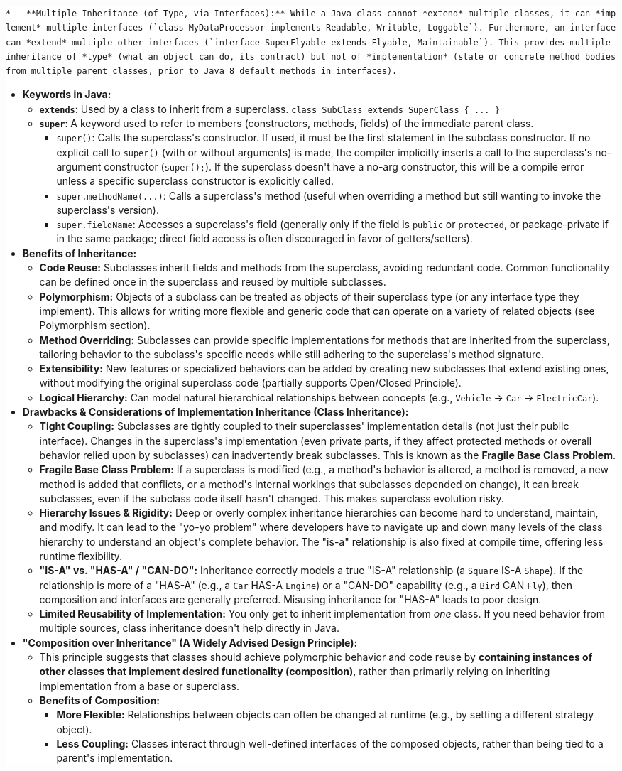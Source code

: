     *   **Multiple Inheritance (of Type, via Interfaces):** While a Java class cannot *extend* multiple classes, it can *implement* multiple interfaces (`class MyDataProcessor implements Readable, Writable, Loggable`). Furthermore, an interface can *extend* multiple other interfaces (`interface SuperFlyable extends Flyable, Maintainable`). This provides multiple inheritance of *type* (what an object can do, its contract) but not of *implementation* (state or concrete method bodies from multiple parent classes, prior to Java 8 default methods in interfaces).
*   **Keywords in Java:**
    *   **`extends`**: Used by a class to inherit from a superclass. `class SubClass extends SuperClass { ... }`
    *   **`super`**: A keyword used to refer to members (constructors, methods, fields) of the immediate parent class.
        *   `super()`: Calls the superclass's constructor. If used, it must be the first statement in the subclass constructor. If no explicit call to `super()` (with or without arguments) is made, the compiler implicitly inserts a call to the superclass's no-argument constructor (`super();`). If the superclass doesn't have a no-arg constructor, this will be a compile error unless a specific superclass constructor is explicitly called.
        *   `super.methodName(...)`: Calls a superclass's method (useful when overriding a method but still wanting to invoke the superclass's version).
        *   `super.fieldName`: Accesses a superclass's field (generally only if the field is `public` or `protected`, or package-private if in the same package; direct field access is often discouraged in favor of getters/setters).
*   **Benefits of Inheritance:**
    *   **Code Reuse:** Subclasses inherit fields and methods from the superclass, avoiding redundant code. Common functionality can be defined once in the superclass and reused by multiple subclasses.
    *   **Polymorphism:** Objects of a subclass can be treated as objects of their superclass type (or any interface type they implement). This allows for writing more flexible and generic code that can operate on a variety of related objects (see Polymorphism section).
    *   **Method Overriding:** Subclasses can provide specific implementations for methods that are inherited from the superclass, tailoring behavior to the subclass's specific needs while still adhering to the superclass's method signature.
    *   **Extensibility:** New features or specialized behaviors can be added by creating new subclasses that extend existing ones, without modifying the original superclass code (partially supports Open/Closed Principle).
    *   **Logical Hierarchy:** Can model natural hierarchical relationships between concepts (e.g., `Vehicle` -> `Car` -> `ElectricCar`).
*   **Drawbacks & Considerations of Implementation Inheritance (Class Inheritance):**
    *   **Tight Coupling:** Subclasses are tightly coupled to their superclasses' implementation details (not just their public interface). Changes in the superclass's implementation (even private parts, if they affect protected methods or overall behavior relied upon by subclasses) can inadvertently break subclasses. This is known as the **Fragile Base Class Problem**.
    *   **Fragile Base Class Problem:** If a superclass is modified (e.g., a method's behavior is altered, a method is removed, a new method is added that conflicts, or a method's internal workings that subclasses depended on change), it can break subclasses, even if the subclass code itself hasn't changed. This makes superclass evolution risky.
    *   **Hierarchy Issues & Rigidity:** Deep or overly complex inheritance hierarchies can become hard to understand, maintain, and modify. It can lead to the "yo-yo problem" where developers have to navigate up and down many levels of the class hierarchy to understand an object's complete behavior. The "is-a" relationship is also fixed at compile time, offering less runtime flexibility.
    *   **"IS-A" vs. "HAS-A" / "CAN-DO":** Inheritance correctly models a true "IS-A" relationship (a `Square` IS-A `Shape`). If the relationship is more of a "HAS-A" (e.g., a `Car` HAS-A `Engine`) or a "CAN-DO" capability (e.g., a `Bird` CAN `Fly`), then composition and interfaces are generally preferred. Misusing inheritance for "HAS-A" leads to poor design.
    *   **Limited Reusability of Implementation:** You only get to inherit implementation from *one* class. If you need behavior from multiple sources, class inheritance doesn't help directly in Java.
*   **"Composition over Inheritance" (A Widely Advised Design Principle):**
    *   This principle suggests that classes should achieve polymorphic behavior and code reuse by **containing instances of other classes that implement desired functionality (composition)**, rather than primarily relying on inheriting implementation from a base or superclass.
    *   **Benefits of Composition:**
        *   **More Flexible:** Relationships between objects can often be changed at runtime (e.g., by setting a different strategy object).
        *   **Less Coupling:** Classes interact through well-defined interfaces of the composed objects, rather than being tied to a parent's implementation.